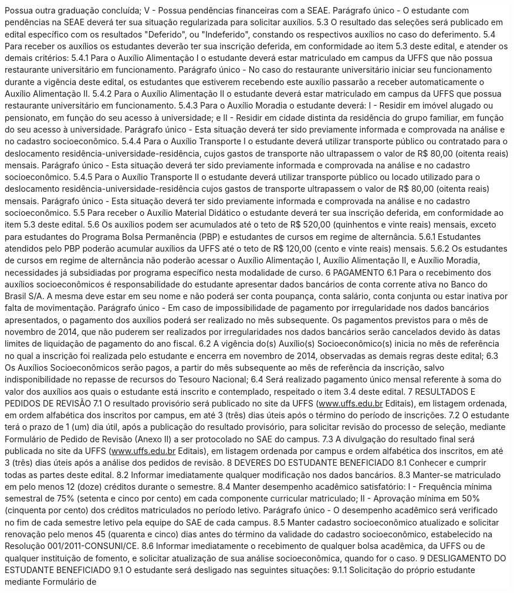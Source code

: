 Possua outra graduação concluída; V - Possua pendências financeiras com a SEAE. Parágrafo único - O estudante com pendências na SEAE deverá ter sua situação regularizada para solicitar auxílios. 5.3 O resultado das seleções será publicado em edital específico com os resultados "Deferido", ou "Indeferido", constando os respectivos auxílios no caso do deferimento. 5.4 Para receber os auxílios os estudantes deverão ter sua inscrição deferida, em conformidade ao item 5.3 deste edital, e atender os demais critérios: 5.4.1 Para o Auxílio Alimentação I o estudante deverá estar matriculado em campus da UFFS que não possua restaurante universitário em funcionamento. Parágrafo único - No caso do restaurante universitário iniciar seu funcionamento durante a vigência deste edital, os estudantes que estiverem recebendo este auxílio passarão a receber automaticamente o Auxílio Alimentação II. 5.4.2 Para o Auxílio Alimentação II o estudante deverá estar matriculado em campus da UFFS que possua restaurante universitário em funcionamento. 5.4.3 Para o Auxílio Moradia o estudante deverá: I - Residir em imóvel alugado ou pensionato, em função do seu acesso à universidade; e II - Residir em cidade distinta da residência do grupo familiar, em função do seu acesso à universidade. Parágrafo único - Esta situação deverá ter sido previamente informada e comprovada na análise e no cadastro socioeconômico. 5.4.4 Para o Auxílio Transporte I o estudante deverá utilizar transporte público ou contratado para o deslocamento residência-universidade-residência, cujos gastos de transporte não ultrapassem o valor de R$ 80,00 (oitenta reais) mensais. Parágrafo único - Esta situação deverá ter sido previamente informada e comprovada na análise e no cadastro socioeconômico. 5.4.5 Para o Auxílio Transporte II o estudante deverá utilizar transporte público ou locado utilizado para o deslocamento residência-universidade-residência cujos gastos de transporte ultrapassem o valor de R$ 80,00 (oitenta reais) mensais. Parágrafo único - Esta situação deverá ter sido previamente informada e comprovada na análise e no cadastro socioeconômico. 5.5 Para receber o Auxílio Material Didático o estudante deverá ter sua inscrição deferida, em conformidade ao item 5.3 deste edital. 5.6 Os auxílios podem ser acumulados até o teto de R$ 520,00 (quinhentos e vinte reais) mensais, exceto para estudantes do Programa Bolsa Permanência (PBP) e estudantes de cursos em regime de alternância. 5.6.1 Estudantes atendidos pelo PBP poderão acumular auxílios da UFFS até o teto de R$ 120,00 (cento e vinte reais) mensais. 5.6.2 Os estudantes de cursos em regime de alternância não poderão acessar o Auxílio Alimentação I, Auxílio Alimentação II, e Auxílio Moradia, necessidades já subsidiadas por programa específico nesta modalidade de curso. 6 PAGAMENTO 6.1 Para o recebimento dos auxílios socioeconômicos é responsabilidade do estudante apresentar dados bancários de conta corrente ativa no Banco do Brasil S/A. A mesma deve estar em seu nome e não poderá ser conta poupança, conta salário, conta conjunta ou estar inativa por falta de movimentação. Parágrafo único - Em caso de impossibilidade de pagamento por irregularidade nos dados bancários apresentados, o pagamento dos auxílios poderá ser realizado no mês subsequente. Os pagamentos previstos para o mês de novembro de 2014, que não puderem ser realizados por irregularidades nos dados bancários serão cancelados devido às datas limites de liquidação de pagamento do ano fiscal. 6.2 A vigência do(s) Auxílio(s) Socioeconômico(s) inicia no mês de referência no qual a inscrição foi realizada pelo estudante e encerra em novembro de 2014, observadas as demais regras deste edital; 6.3 Os Auxílios Socioeconômicos serão pagos, a partir do mês subsequente ao mês de referência da inscrição, salvo indisponibilidade no repasse de recursos do Tesouro Nacional; 6.4 Será realizado pagamento único mensal referente à soma do valor dos auxílios aos quais o estudante está inscrito e contemplado, respeitado o item 3.4 deste edital. 7 RESULTADOS E PEDIDOS DE REVISÃO 7.1 O resultado provisório será publicado no site da UFFS (www.uffs.edu.br Editais), em listagem ordenada, em ordem alfabética dos inscritos por campus, em até 3 (três) dias úteis após o término do período de inscrições. 7.2 O estudante terá o prazo de 1 (um) dia útil, após a publicação do resultado provisório, para solicitar revisão do processo de seleção, mediante Formulário de Pedido de Revisão (Anexo II) a ser protocolado no SAE do campus. 7.3 A divulgação do resultado final será publicada no site da UFFS (www.uffs.edu.br Editais), em listagem ordenada por campus e ordem alfabética dos inscritos, em até 3 (três) dias úteis após a análise dos pedidos de revisão. 8 DEVERES DO ESTUDANTE BENEFICIADO 8.1 Conhecer e cumprir todas as partes deste edital. 8.2 Informar imediatamente qualquer modificação nos dados bancários. 8.3 Manter-se matriculado em pelo menos 12 (doze) créditos durante o semestre. 8.4 Manter desempenho acadêmico satisfatório: I - Frequência mínima semestral de 75% (setenta e cinco por cento) em cada componente curricular matriculado; II - Aprovação mínima em 50% (cinquenta por cento) dos créditos matriculados no período letivo. Parágrafo único - O desempenho acadêmico será verificado no fim de cada semestre letivo pela equipe do SAE de cada campus. 8.5 Manter cadastro socioeconômico atualizado e solicitar renovação pelo menos 45 (quarenta e cinco) dias antes do término da validade do cadastro socioeconômico, estabelecido na Resolução 001/2011-CONSUNI/CE. 8.6 Informar imediatamente o recebimento de qualquer bolsa acadêmica, da UFFS ou de qualquer instituição de fomento, e solicitar atualização de sua análise socioeconômica, quando for o caso. 9 DESLIGAMENTO DO ESTUDANTE BENEFICIADO 9.1 O estudante será desligado nas seguintes situações: 9.1.1 Solicitação do próprio estudante mediante Formulário de